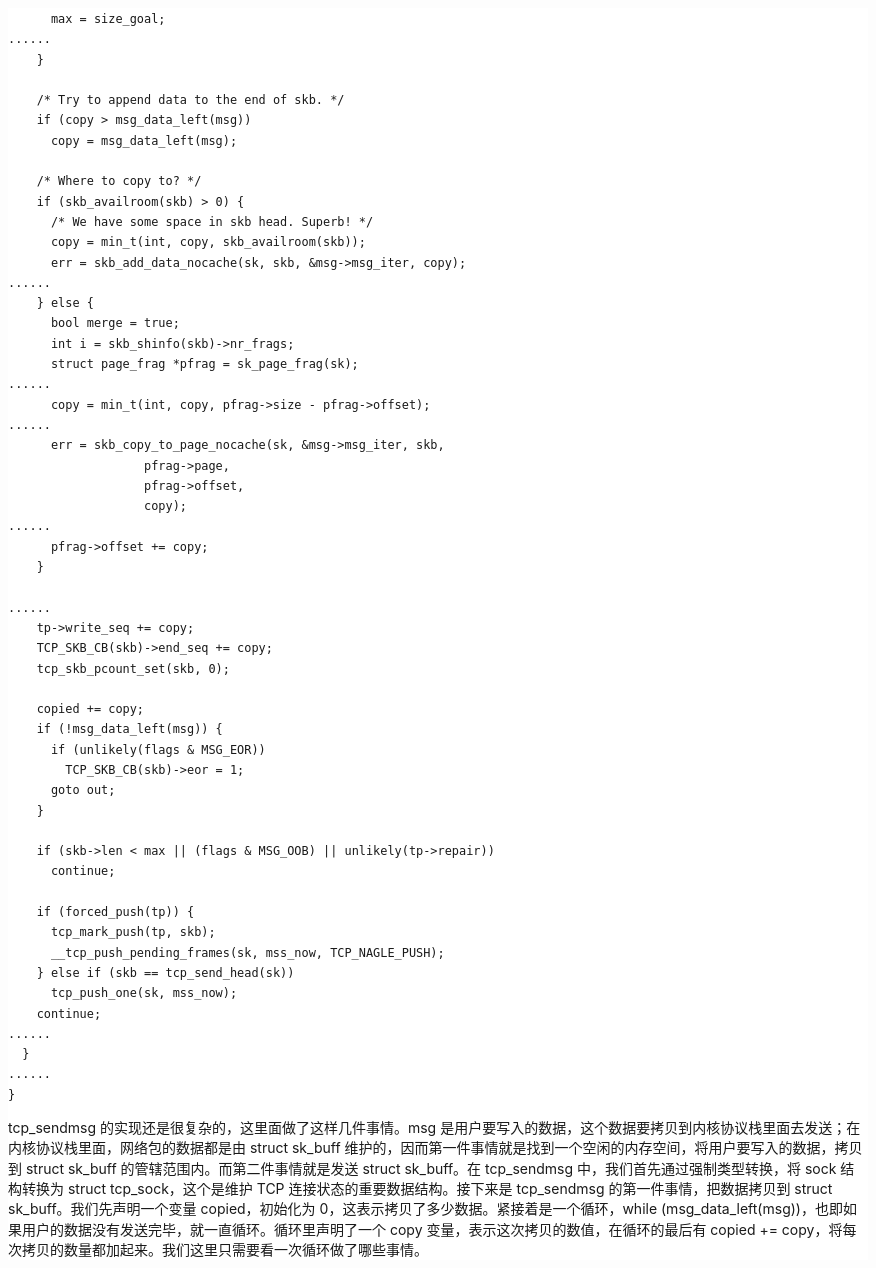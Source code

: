 ```
      max = size_goal;
......
    }

    /* Try to append data to the end of skb. */
    if (copy > msg_data_left(msg))
      copy = msg_data_left(msg);

    /* Where to copy to? */
    if (skb_availroom(skb) > 0) {
      /* We have some space in skb head. Superb! */
      copy = min_t(int, copy, skb_availroom(skb));
      err = skb_add_data_nocache(sk, skb, &msg->msg_iter, copy);
......
    } else {
      bool merge = true;
      int i = skb_shinfo(skb)->nr_frags;
      struct page_frag *pfrag = sk_page_frag(sk);
......
      copy = min_t(int, copy, pfrag->size - pfrag->offset);
......
      err = skb_copy_to_page_nocache(sk, &msg->msg_iter, skb,
                   pfrag->page,
                   pfrag->offset,
                   copy);
......
      pfrag->offset += copy;
    }

......
    tp->write_seq += copy;
    TCP_SKB_CB(skb)->end_seq += copy;
    tcp_skb_pcount_set(skb, 0);

    copied += copy;
    if (!msg_data_left(msg)) {
      if (unlikely(flags & MSG_EOR))
        TCP_SKB_CB(skb)->eor = 1;
      goto out;
    }

    if (skb->len < max || (flags & MSG_OOB) || unlikely(tp->repair))
      continue;

    if (forced_push(tp)) {
      tcp_mark_push(tp, skb);
      __tcp_push_pending_frames(sk, mss_now, TCP_NAGLE_PUSH);
    } else if (skb == tcp_send_head(sk))
      tcp_push_one(sk, mss_now);
    continue;
......
  }
......
}
```
tcp_sendmsg 的实现还是很复杂的，这里面做了这样几件事情。msg 是用户要写入的数据，这个数据要拷贝到内核协议栈里面去发送；在内核协议栈里面，网络包的数据都是由 struct sk_buff 维护的，因而第一件事情就是找到一个空闲的内存空间，将用户要写入的数据，拷贝到 struct sk_buff 的管辖范围内。而第二件事情就是发送 struct sk_buff。在 tcp_sendmsg 中，我们首先通过强制类型转换，将 sock 结构转换为 struct tcp_sock，这个是维护 TCP 连接状态的重要数据结构。接下来是 tcp_sendmsg 的第一件事情，把数据拷贝到 struct sk_buff。我们先声明一个变量 copied，初始化为 0，这表示拷贝了多少数据。紧接着是一个循环，while (msg_data_left(msg))，也即如果用户的数据没有发送完毕，就一直循环。循环里声明了一个 copy 变量，表示这次拷贝的数值，在循环的最后有 copied += copy，将每次拷贝的数量都加起来。我们这里只需要看一次循环做了哪些事情。

